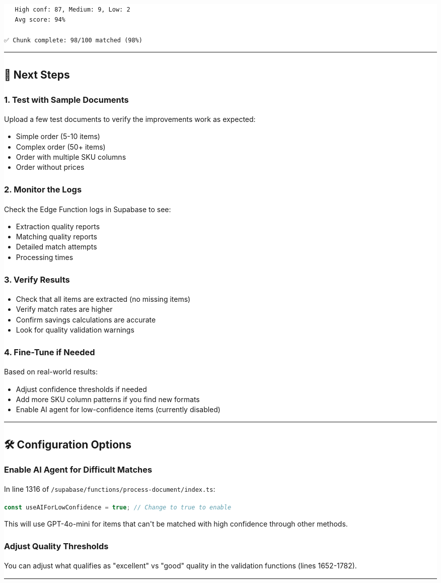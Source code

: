 ```
   High conf: 87, Medium: 9, Low: 2
   Avg score: 94%

✅ Chunk complete: 98/100 matched (98%)
```

---

## 🚀 Next Steps

### 1. Test with Sample Documents
Upload a few test documents to verify the improvements work as expected:
- Simple order (5-10 items)
- Complex order (50+ items)
- Order with multiple SKU columns
- Order without prices

### 2. Monitor the Logs
Check the Edge Function logs in Supabase to see:
- Extraction quality reports
- Matching quality reports
- Detailed match attempts
- Processing times

### 3. Verify Results
- Check that all items are extracted (no missing items)
- Verify match rates are higher
- Confirm savings calculations are accurate
- Look for quality validation warnings

### 4. Fine-Tune if Needed
Based on real-world results:
- Adjust confidence thresholds if needed
- Add more SKU column patterns if you find new formats
- Enable AI agent for low-confidence items (currently disabled)

---

## 🛠️ Configuration Options

### Enable AI Agent for Difficult Matches
In line 1316 of `/supabase/functions/process-document/index.ts`:
```typescript
const useAIForLowConfidence = true; // Change to true to enable
```

This will use GPT-4o-mini for items that can't be matched with high confidence through other methods.

### Adjust Quality Thresholds
You can adjust what qualifies as "excellent" vs "good" quality in the validation functions (lines 1652-1782).

---